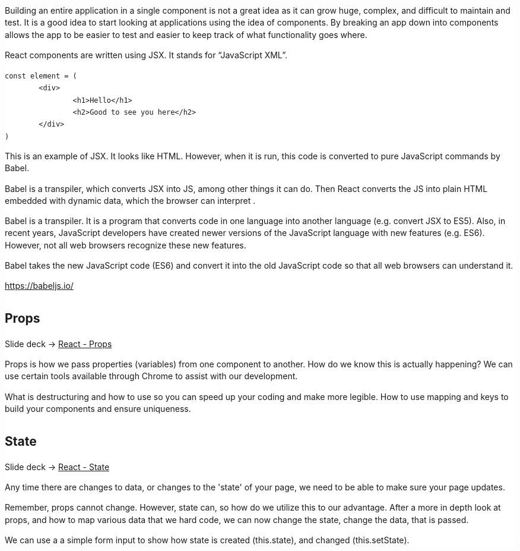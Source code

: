 Building an entire application in a single component is not a great idea as it can grow huge, complex, and difficult to maintain and test. It is a good idea to start looking at applications using the idea of components. By breaking an app down into components allows the app to be easier to test and easier to keep track of what functionality goes where.

React components are written using JSX. It stands for “JavaScript XML”.

    const element = (
            <div>
                    <h1>Hello</h1>
                    <h2>Good to see you here</h2>
            </div>
    )

This is an example of JSX. It looks like HTML. However, when it is run, this code is converted to pure JavaScript commands by Babel. 

Babel is a transpiler, which converts JSX into JS, among other things it can do. Then React converts the JS into plain HTML embedded with dynamic data, which the browser can interpret .

Babel is a transpiler.  It is a program that converts code in one language into another language (e.g. convert JSX to ES5).  Also, in recent years, JavaScript developers have created newer versions of the JavaScript language with new features (e.g. ES6).  However, not all web browsers recognize these new features.

Babel takes the new JavaScript code (ES6) and convert it into the old JavaScript code so that all web browsers can understand it.

https://babeljs.io/


## Props

Slide deck -> [React - Props](https://docs.google.com/presentation/d/1eZVVt2-W9Q917CuFQJX3bviTATmgedxkWyRd0vr1bEw/edit?usp=sharing)

Props is how we pass properties (variables) from one component to another. How do we know this is actually happening? We can use certain tools available through Chrome to assist with our development.

What is destructuring and how to use so you can speed up your coding and make more legible.
How to use mapping and keys to build your components and ensure uniqueness.



## State

Slide deck -> [React - State](https://docs.google.com/presentation/d/14vZKA6Z2sa75nvzQ-rMSuxNnjQAN-T06r6NuahbxTs4/edit?usp=sharing)

Any time there are changes to data,  or changes to the 'state' of your page, we need to be able to make sure your page updates.

Remember, props cannot change. However, state can, so how do we utilize this to our advantage.
After a more in depth look at props, and how to map various data that we hard code, we can now change the state, change the data, that is passed.

We can use a a simple form input to show how state is created (this.state), and changed (this.setState).

